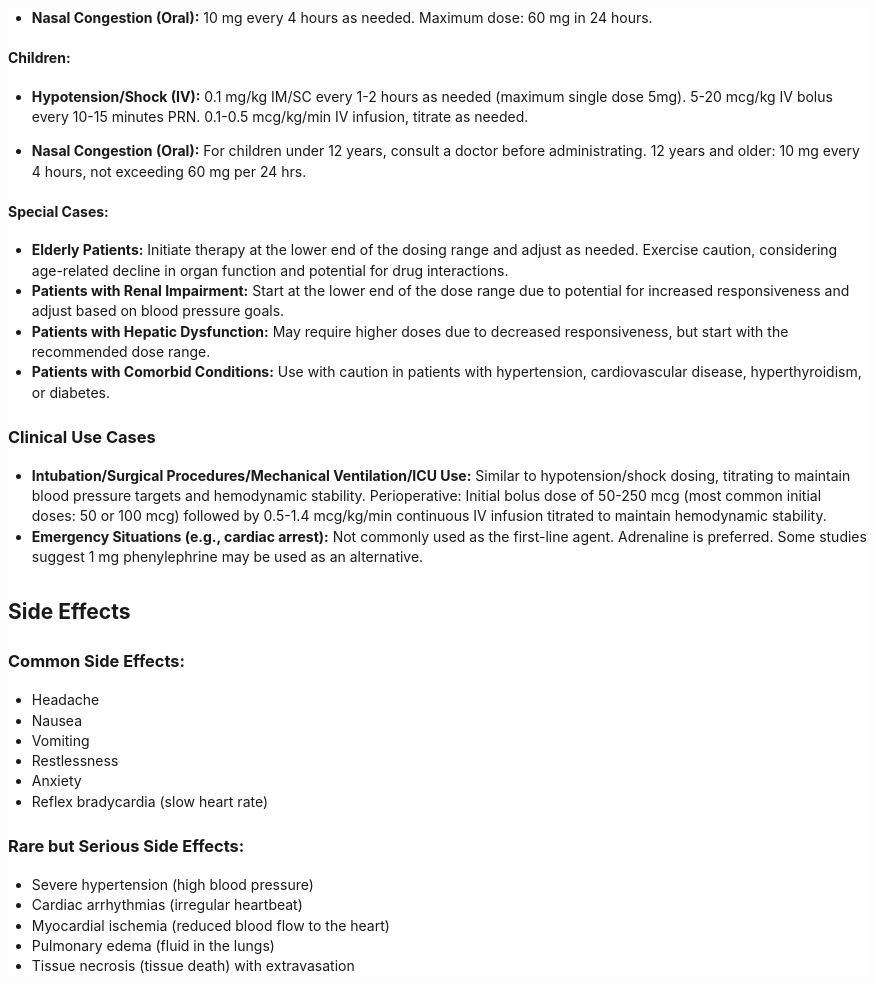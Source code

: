 
- **Nasal Congestion (Oral):** 10 mg every 4 hours as needed. Maximum dose: 60 mg in 24 hours.

#### **Children:**

- **Hypotension/Shock (IV):**  0.1 mg/kg IM/SC every 1-2 hours as needed (maximum single dose 5mg). 5-20 mcg/kg IV bolus every 10-15 minutes PRN.  0.1-0.5 mcg/kg/min IV infusion, titrate as needed.

- **Nasal Congestion (Oral):** For children under 12 years, consult a doctor before administrating. 12 years and older: 10 mg every 4 hours, not exceeding 60 mg per 24 hrs.



#### **Special Cases:**

- **Elderly Patients:** Initiate therapy at the lower end of the dosing range and adjust as needed. Exercise caution, considering age-related decline in organ function and potential for drug interactions.
- **Patients with Renal Impairment:** Start at the lower end of the dose range due to potential for increased responsiveness and adjust based on blood pressure goals.
- **Patients with Hepatic Dysfunction:** May require higher doses due to decreased responsiveness, but start with the recommended dose range.
- **Patients with Comorbid Conditions:** Use with caution in patients with hypertension, cardiovascular disease, hyperthyroidism, or diabetes.


### **Clinical Use Cases**

- **Intubation/Surgical Procedures/Mechanical Ventilation/ICU Use:** Similar to hypotension/shock dosing, titrating to maintain blood pressure targets and hemodynamic stability.  Perioperative: Initial bolus dose of 50-250 mcg (most common initial doses: 50 or 100 mcg) followed by 0.5-1.4 mcg/kg/min continuous IV infusion titrated to maintain hemodynamic stability.  
- **Emergency Situations (e.g., cardiac arrest):** Not commonly used as the first-line agent. Adrenaline is preferred. Some studies suggest 1 mg phenylephrine may be used as an alternative.


## **Side Effects**

### **Common Side Effects:**

- Headache
- Nausea
- Vomiting
- Restlessness
- Anxiety
- Reflex bradycardia (slow heart rate)

### **Rare but Serious Side Effects:**

- Severe hypertension (high blood pressure)
- Cardiac arrhythmias (irregular heartbeat)
- Myocardial ischemia (reduced blood flow to the heart)
- Pulmonary edema (fluid in the lungs)
- Tissue necrosis (tissue death) with extravasation
